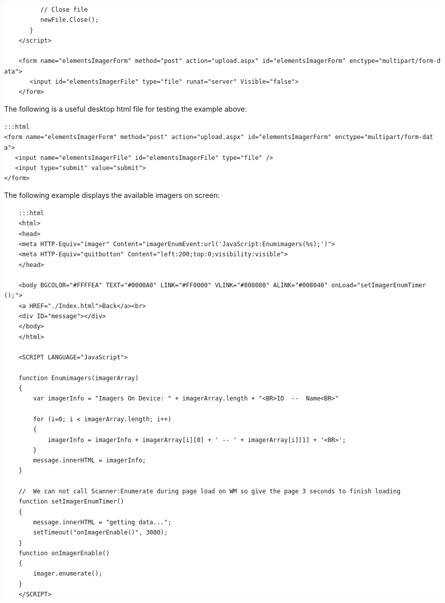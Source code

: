 		      // Close file
		      newFile.Close();
		   }
		</script>
		
		<form name="elementsImagerForm" method="post" action="upload.aspx" id="elementsImagerForm" enctype="multipart/form-data">
		   <input id="elementsImagerFile" type="file" runat="server" Visible="false">
		</form>

	
The following is a useful desktop html file for testing the example above:

	:::html
	<form name="elementsImagerForm" method="post" action="upload.aspx" id="elementsImagerForm" enctype="multipart/form-data">
	   <input name="elementsImagerFile" id="elementsImagerFile" type="file" />
	   <input type="submit" value="submit">
	</form>

	
The following example displays the available imagers on screen:

		:::html
		<html>
		<head>
		<meta HTTP-Equiv="imager" Content="imagerEnumEvent:url('JavaScript:Enumimagers(%s);')">
		<meta HTTP-Equiv="quitbutton" Content="left:200;top:0;visibility:visible">
		</head>
		
		<body BGCOLOR="#FFFFEA" TEXT="#0000A0" LINK="#FF0000" VLINK="#808080" ALINK="#008040" onLoad="setImagerEnumTimer();">
		<a HREF="./Index.html">Back</a><br>
		<div ID="message"></div>
		</body>
		</html>
		
		<SCRIPT LANGUAGE="JavaScript">
		
		function Enumimagers(imagerArray)
		{
		    var imagerInfo = "Imagers On Device: " + imagerArray.length + "<BR>ID  --  Name<BR>" 
		  
		    for (i=0; i < imagerArray.length; i++)
		    {
		        imagerInfo = imagerInfo + imagerArray[i][0] + ' -- ' + imagerArray[i][1] + '<BR>';
		    }
		    message.innerHTML = imagerInfo;
		}
		
		//  We can not call Scanner:Enumerate during page load on WM so give the page 3 seconds to finish loading
		function setImagerEnumTimer()
		{
		    message.innerHTML = "getting data...";
		    setTimeout("onImagerEnable()", 3000);
		}
		function onImagerEnable()
		{
			imager.enumerate();
		}
		</SCRIPT>
